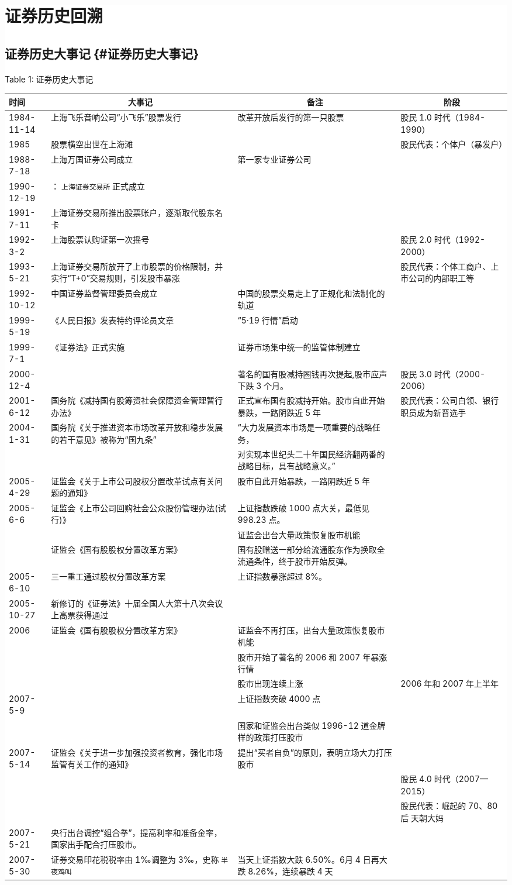# 证券历史回溯


## 证券历史大事记 {#证券历史大事记}

<div class="table-caption">
  <span class="table-number">Table 1</span>:
  证券历史大事记
</div>

| 时间       | 大事记                                  | 备注                                    | 阶段                     |
|:---------|--------------------------------------|---------------------------------------|------------------------|
| 1984-11-14 | 上海飞乐音响公司“小飞乐”股票发行      | 改革开放后发行的第一只股票              | 股民 1.0 时代（1984-1990） |
| 1985       | 股票横空出世在上海滩                    |                                         | 股民代表：个体户（暴发户） |
| 1988-7-18  | 上海万国证券公司成立                    | 第一家专业证券公司                      |                          |
| 1990-12-19 | ： `上海证券交易所` 正式成立            |                                         |                          |
| 1991-7-11  | 上海证券交易所推出股票账户，逐渐取代股东名卡 |                                         |                          |
| 1992-3-2   | 上海股票认购证第一次摇号                |                                         | 股民 2.0 时代（1992-2000） |
| 1993-5-21  | 上海证券交易所放开了上市股票的价格限制，并实行“T+0”交易规则，引发股市暴涨 |                                         | 股民代表：个体工商户、上市公司的内部职工等 |
| 1992-10-12 | 中国证券监督管理委员会成立              | 中国的股票交易走上了正规化和法制化的轨道 |                          |
| 1999-5-19  | 《人民日报》发表特约评论员文章          | “5·19 行情”启动                       |                          |
| 1999-7-1   | 《证券法》正式实施                      | 证券市场集中统一的监管体制建立          |                          |
| 2000-12-4  |                                         | 著名的国有股减持圈钱再次提起,股市应声下跌 3 个月。 | 股民 3.0 时代（2000-2006） |
| 2001-6-12  | 国务院《减持国有股筹资社会保障资金管理暂行办法》 | 正式宣布国有股减持开始。股市自此开始暴跌，一路阴跌近 5 年 | 股民代表：公司白领、银行职员成为新晋选手 |
| 2004-1-31  | 国务院《关于推进资本市场改革开放和稳步发展的若干意见》被称为“国九条” | “大力发展资本市场是一项重要的战略任务， |                          |
|            |                                         | 对实现本世纪头二十年国民经济翻两番的战略目标，具有战略意义。” |                          |
| 2005-4-29  | 证监会《关于上市公司股权分置改革试点有关问题的通知》 | 股市自此开始暴跌，一路阴跌近 5 年       |                          |
| 2005-6-6   | 证监会《上市公司回购社会公众股份管理办法(试行)》 | 上证指数跌破 1000 点大关，最低见 998.23 点。 |                          |
|            |                                         | 证监会出台大量政策恢复股市机能          |                          |
|            | 证监会《国有股股权分置改革方案》        | 国有股赠送一部分给流通股东作为换取全流通条件，终于股市开始反弹。 |                          |
| 2005-6-10  | 三一重工通过股权分置改革方案            | 上证指数暴涨超过 8%。                   |                          |
| 2005-10-27 | 新修订的《证券法》十届全国人大第十八次会议上高票获得通过 |                                         |                          |
| 2006       | 证监会《国有股股权分置改革方案》        | 证监会不再打压，出台大量政策恢复股市机能 |                          |
|            |                                         | 股市开始了著名的 2006 和 2007 年暴涨行情 |                          |
|            |                                         | 股市出现连续上涨                        | 2006 年和 2007 年上半年  |
| 2007-5-9   |                                         | 上证指数突破 4000 点                    |                          |
|            |                                         | 国家和证监会出台类似 1996-12 道金牌样的政策打压股市 |                          |
| 2007-5-14  | 证监会《关于进一步加强投资者教育，强化市场监管有关工作的通知》 | 提出“买者自负”的原则，表明立场大力打压股市 |                          |
|            |                                         |                                         | 股民 4.0 时代（2007—2015） |
|            |                                         |                                         | 股民代表：崛起的 70、80 后 天朝大妈 |
| 2007-5-21  | 央行出台调控“组合拳”，提高利率和准备金率，国家出手配合打压股市。 |                                         |                          |
| 2007-5-30  | 证券交易印花税税率由 1‰调整为 3‰，史称 `半夜鸡叫` | 当天上证指数大跌 6.50%。6月 4 日再大跌 8.26%，连续暴跌 4 天 |                          |